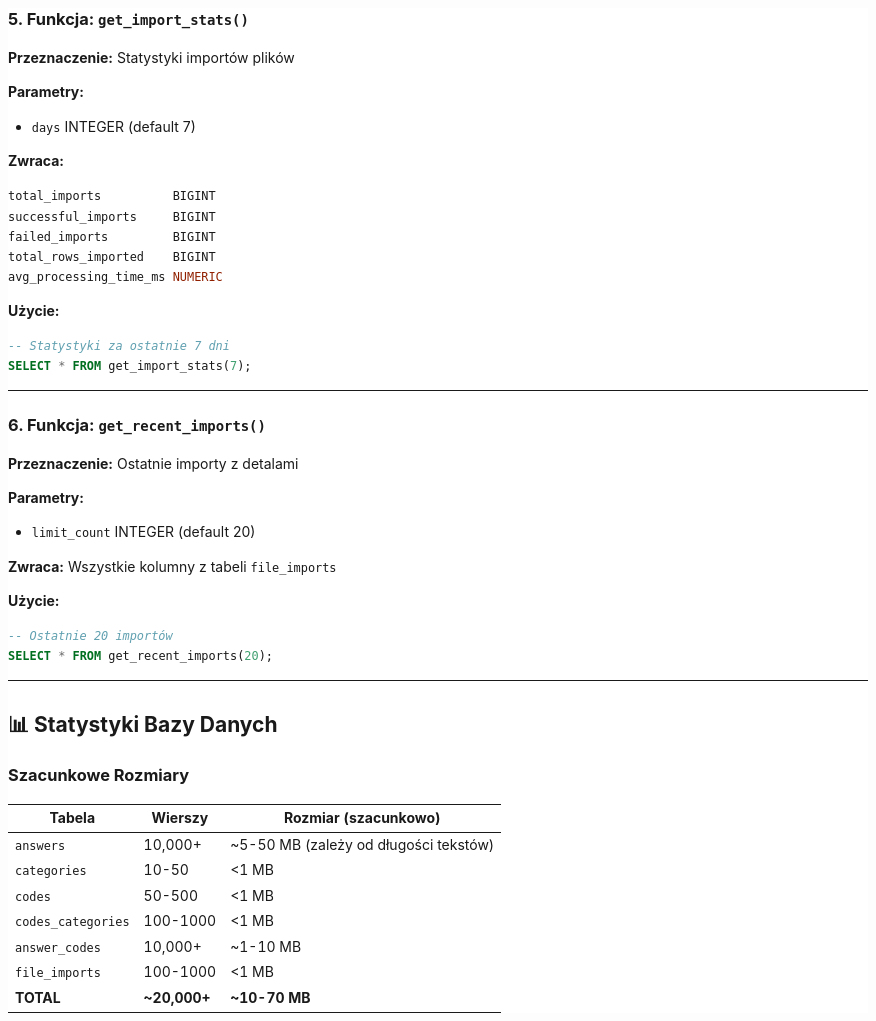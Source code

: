 
### 5. **Funkcja: `get_import_stats()`**

**Przeznaczenie:** Statystyki importów plików

**Parametry:**
- `days` INTEGER (default 7)

**Zwraca:**
```sql
total_imports          BIGINT
successful_imports     BIGINT
failed_imports         BIGINT
total_rows_imported    BIGINT
avg_processing_time_ms NUMERIC
```

**Użycie:**
```sql
-- Statystyki za ostatnie 7 dni
SELECT * FROM get_import_stats(7);
```

---

### 6. **Funkcja: `get_recent_imports()`**

**Przeznaczenie:** Ostatnie importy z detalami

**Parametry:**
- `limit_count` INTEGER (default 20)

**Zwraca:** Wszystkie kolumny z tabeli `file_imports`

**Użycie:**
```sql
-- Ostatnie 20 importów
SELECT * FROM get_recent_imports(20);
```

---

## 📊 Statystyki Bazy Danych

### Szacunkowe Rozmiary

| Tabela | Wierszy | Rozmiar (szacunkowo) |
|--------|---------|----------------------|
| `answers` | 10,000+ | ~5-50 MB (zależy od długości tekstów) |
| `categories` | 10-50 | <1 MB |
| `codes` | 50-500 | <1 MB |
| `codes_categories` | 100-1000 | <1 MB |
| `answer_codes` | 10,000+ | ~1-10 MB |
| `file_imports` | 100-1000 | <1 MB |
| **TOTAL** | **~20,000+** | **~10-70 MB** |
